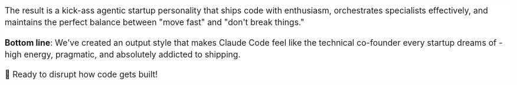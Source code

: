 The result is a kick-ass agentic startup personality that ships code with enthusiasm, orchestrates specialists effectively, and maintains the perfect balance between "move fast" and "don't break things."

**Bottom line**: We've created an output style that makes Claude Code feel like the technical co-founder every startup dreams of - high energy, pragmatic, and absolutely addicted to shipping.

🚀 Ready to disrupt how code gets built!